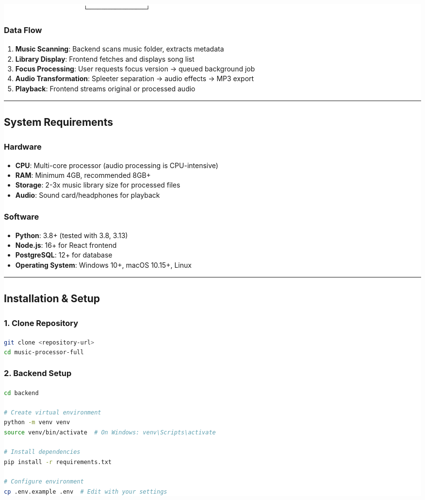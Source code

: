 ```
                       └─────────────────┘
```

### Data Flow
1. **Music Scanning**: Backend scans music folder, extracts metadata
2. **Library Display**: Frontend fetches and displays song list
3. **Focus Processing**: User requests focus version → queued background job
4. **Audio Transformation**: Spleeter separation → audio effects → MP3 export
5. **Playback**: Frontend streams original or processed audio

---

## System Requirements

### Hardware
- **CPU**: Multi-core processor (audio processing is CPU-intensive)
- **RAM**: Minimum 4GB, recommended 8GB+
- **Storage**: 2-3x music library size for processed files
- **Audio**: Sound card/headphones for playback

### Software
- **Python**: 3.8+ (tested with 3.8, 3.13)
- **Node.js**: 16+ for React frontend
- **PostgreSQL**: 12+ for database
- **Operating System**: Windows 10+, macOS 10.15+, Linux

---

## Installation & Setup

### 1. Clone Repository
```bash
git clone <repository-url>
cd music-processor-full
```

### 2. Backend Setup
```bash
cd backend

# Create virtual environment
python -m venv venv
source venv/bin/activate  # On Windows: venv\Scripts\activate

# Install dependencies
pip install -r requirements.txt

# Configure environment
cp .env.example .env  # Edit with your settings
```
